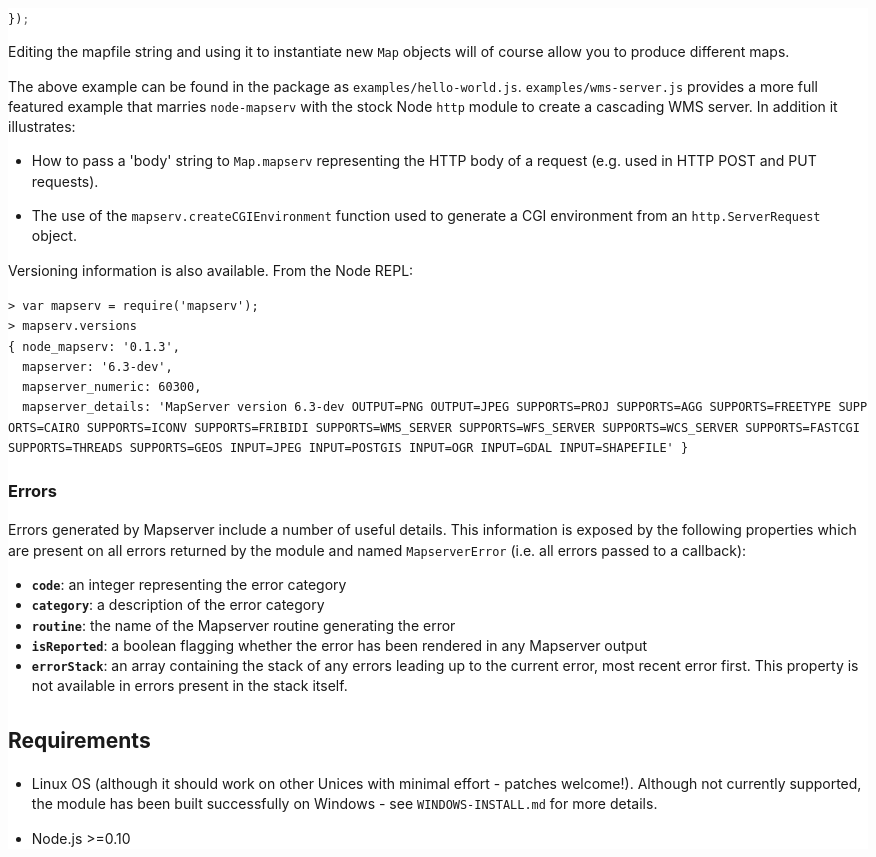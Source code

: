 ```javascript
});
```

Editing the mapfile string and using it to instantiate new `Map` objects will
of course allow you to produce different maps.

The above example can be found in the package as `examples/hello-world.js`.
`examples/wms-server.js` provides a more full featured example that marries
`node-mapserv` with the stock Node `http` module to create a cascading WMS
server.  In addition it illustrates:

* How to pass a 'body' string to `Map.mapserv` representing the HTTP body of a
  request (e.g. used in HTTP POST and PUT requests).

* The use of the `mapserv.createCGIEnvironment` function used to generate a CGI
  environment from an `http.ServerRequest` object.

Versioning information is also available. From the Node REPL:

```
> var mapserv = require('mapserv');
> mapserv.versions
{ node_mapserv: '0.1.3',
  mapserver: '6.3-dev',
  mapserver_numeric: 60300,
  mapserver_details: 'MapServer version 6.3-dev OUTPUT=PNG OUTPUT=JPEG SUPPORTS=PROJ SUPPORTS=AGG SUPPORTS=FREETYPE SUPPORTS=CAIRO SUPPORTS=ICONV SUPPORTS=FRIBIDI SUPPORTS=WMS_SERVER SUPPORTS=WFS_SERVER SUPPORTS=WCS_SERVER SUPPORTS=FASTCGI SUPPORTS=THREADS SUPPORTS=GEOS INPUT=JPEG INPUT=POSTGIS INPUT=OGR INPUT=GDAL INPUT=SHAPEFILE' }
```

### Errors

Errors generated by Mapserver include a number of useful details.  This
information is exposed by the following properties which are present on all
errors returned by the module and named `MapserverError` (i.e. all errors
passed to a callback):

- **`code`**: an integer representing the error category
- **`category`**: a description of the error category
- **`routine`**: the name of the Mapserver routine generating the error
- **`isReported`**: a boolean flagging whether the error has been rendered in
    any Mapserver output
- **`errorStack`**: an array containing the stack of any errors leading up to
    the current error, most recent error first.  This property is not available
    in errors present in the stack itself.

## Requirements

* Linux OS (although it should work on other Unices with minimal effort -
  patches welcome!).  Although not currently supported, the module has been
  built successfully on Windows - see `WINDOWS-INSTALL.md` for more details.

* Node.js >=0.10

